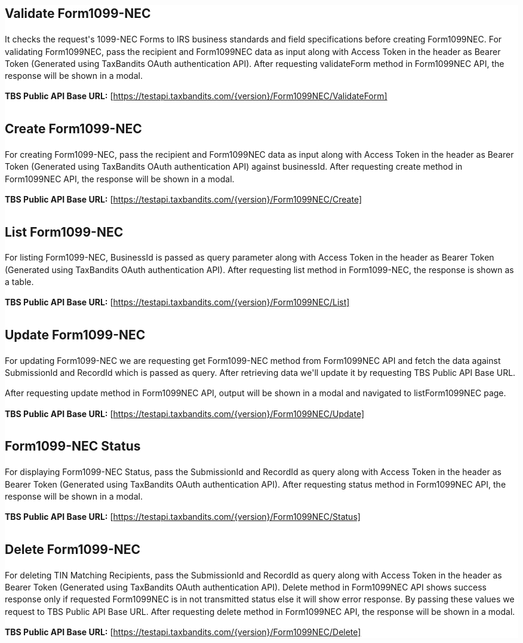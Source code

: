 ## Validate Form1099-NEC
It checks the request's 1099-NEC Forms to IRS business standards and field specifications before creating Form1099NEC. For validating Form1099NEC, pass the recipient and Form1099NEC data as input along with Access Token in the header as Bearer Token (Generated using TaxBandits OAuth authentication API). After requesting validateForm method in Form1099NEC API, the response will be shown in a modal.

**TBS Public API Base URL:** [https://testapi.taxbandits.com/{version}/Form1099NEC/ValidateForm]

## Create Form1099-NEC
For creating Form1099-NEC, pass the recipient and Form1099NEC data as input along with Access Token in the header as Bearer Token (Generated using TaxBandits OAuth authentication API) against businessId. After requesting create method in Form1099NEC API, the response will be shown in a modal.

**TBS Public API Base URL:** [https://testapi.taxbandits.com/{version}/Form1099NEC/Create]

## List Form1099-NEC
For listing Form1099-NEC, BusinessId is passed as query parameter along with Access Token in the header as Bearer Token (Generated using TaxBandits OAuth authentication API).
After requesting list method in Form1099-NEC, the response is shown as a table.

**TBS Public API Base URL:** [https://testapi.taxbandits.com/{version}/Form1099NEC/List]

## Update Form1099-NEC
For updating Form1099-NEC we are requesting get Form1099-NEC method from Form1099NEC API and fetch the data against SubmissionId and RecordId which is passed as query. After retrieving data we'll update it by requesting TBS Public API Base URL.

After requesting update method in Form1099NEC API, output will be shown in a modal and navigated to listForm1099NEC page.

**TBS Public API Base URL:** [https://testapi.taxbandits.com/{version}/Form1099NEC/Update]

## Form1099-NEC Status
For displaying Form1099-NEC Status, pass the SubmissionId and RecordId as query along with Access Token in the header as Bearer Token (Generated using TaxBandits OAuth authentication API). 
After requesting status method in Form1099NEC API, the response will be shown in a modal.

**TBS Public API Base URL:** [https://testapi.taxbandits.com/{version}/Form1099NEC/Status]

## Delete Form1099-NEC 
For deleting TIN Matching Recipients, pass the SubmissionId and RecordId as query along with Access Token in the header as Bearer Token (Generated using TaxBandits OAuth authentication API). Delete method in Form1099NEC API shows success response only if requested Form1099NEC is in not transmitted status else it will show error response. By passing these values we request to TBS Public API Base URL. 
After requesting delete method in Form1099NEC API, the response will be shown in a modal.

**TBS Public API Base URL:** [https://testapi.taxbandits.com/{version}/Form1099NEC/Delete]
